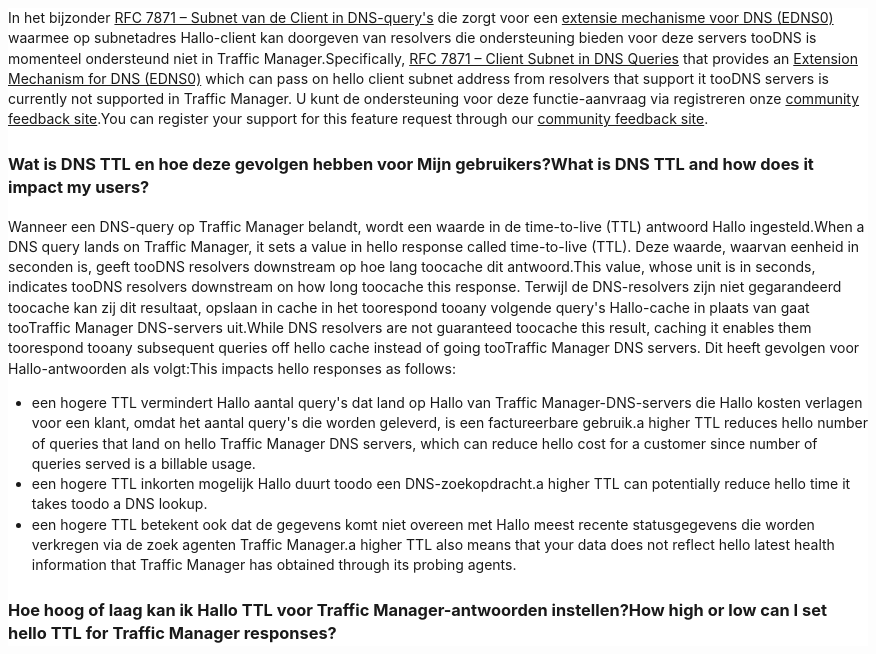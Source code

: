 <span data-ttu-id="fe043-161">In het bijzonder [RFC 7871 – Subnet van de Client in DNS-query's](https://tools.ietf.org/html/rfc7871) die zorgt voor een [extensie mechanisme voor DNS (EDNS0)](https://tools.ietf.org/html/rfc2671) waarmee op subnetadres Hallo-client kan doorgeven van resolvers die ondersteuning bieden voor deze servers tooDNS is momenteel ondersteund niet in Traffic Manager.</span><span class="sxs-lookup"><span data-stu-id="fe043-161">Specifically, [RFC 7871 – Client Subnet in DNS Queries](https://tools.ietf.org/html/rfc7871) that provides an [Extension Mechanism for DNS (EDNS0)](https://tools.ietf.org/html/rfc2671) which can pass on hello client subnet address from resolvers that support it tooDNS servers is currently not supported in Traffic Manager.</span></span> <span data-ttu-id="fe043-162">U kunt de ondersteuning voor deze functie-aanvraag via registreren onze [community feedback site](https://feedback.azure.com/forums/217313-networking).</span><span class="sxs-lookup"><span data-stu-id="fe043-162">You can register your support for this feature request through our [community feedback site](https://feedback.azure.com/forums/217313-networking).</span></span>


### <a name="what-is-dns-ttl-and-how-does-it-impact-my-users"></a><span data-ttu-id="fe043-163">Wat is DNS TTL en hoe deze gevolgen hebben voor Mijn gebruikers?</span><span class="sxs-lookup"><span data-stu-id="fe043-163">What is DNS TTL and how does it impact my users?</span></span>

<span data-ttu-id="fe043-164">Wanneer een DNS-query op Traffic Manager belandt, wordt een waarde in de time-to-live (TTL) antwoord Hallo ingesteld.</span><span class="sxs-lookup"><span data-stu-id="fe043-164">When a DNS query lands on Traffic Manager, it sets a value in hello response called time-to-live (TTL).</span></span> <span data-ttu-id="fe043-165">Deze waarde, waarvan eenheid in seconden is, geeft tooDNS resolvers downstream op hoe lang toocache dit antwoord.</span><span class="sxs-lookup"><span data-stu-id="fe043-165">This value, whose unit is in seconds, indicates tooDNS resolvers downstream on how long toocache this response.</span></span> <span data-ttu-id="fe043-166">Terwijl de DNS-resolvers zijn niet gegarandeerd toocache kan zij dit resultaat, opslaan in cache in het toorespond tooany volgende query's Hallo-cache in plaats van gaat tooTraffic Manager DNS-servers uit.</span><span class="sxs-lookup"><span data-stu-id="fe043-166">While DNS resolvers are not guaranteed toocache this result, caching it enables them toorespond tooany subsequent queries off hello cache instead of going tooTraffic Manager DNS servers.</span></span> <span data-ttu-id="fe043-167">Dit heeft gevolgen voor Hallo-antwoorden als volgt:</span><span class="sxs-lookup"><span data-stu-id="fe043-167">This impacts hello responses as follows:</span></span>
- <span data-ttu-id="fe043-168">een hogere TTL vermindert Hallo aantal query's dat land op Hallo van Traffic Manager-DNS-servers die Hallo kosten verlagen voor een klant, omdat het aantal query's die worden geleverd, is een factureerbare gebruik.</span><span class="sxs-lookup"><span data-stu-id="fe043-168">a higher TTL reduces hello number of queries that land on hello Traffic Manager DNS servers, which can reduce hello cost for a customer since number of queries served is a billable usage.</span></span>
- <span data-ttu-id="fe043-169">een hogere TTL inkorten mogelijk Hallo duurt toodo een DNS-zoekopdracht.</span><span class="sxs-lookup"><span data-stu-id="fe043-169">a higher TTL can potentially reduce hello time it takes toodo a DNS lookup.</span></span>
- <span data-ttu-id="fe043-170">een hogere TTL betekent ook dat de gegevens komt niet overeen met Hallo meest recente statusgegevens die worden verkregen via de zoek agenten Traffic Manager.</span><span class="sxs-lookup"><span data-stu-id="fe043-170">a higher TTL also means that your data does not reflect hello latest health information that Traffic Manager has obtained through its probing agents.</span></span>

### <a name="how-high-or-low-can-i-set-hello-ttl-for-traffic-manager-responses"></a><span data-ttu-id="fe043-171">Hoe hoog of laag kan ik Hallo TTL voor Traffic Manager-antwoorden instellen?</span><span class="sxs-lookup"><span data-stu-id="fe043-171">How high or low can I set hello TTL for Traffic Manager responses?</span></span>

